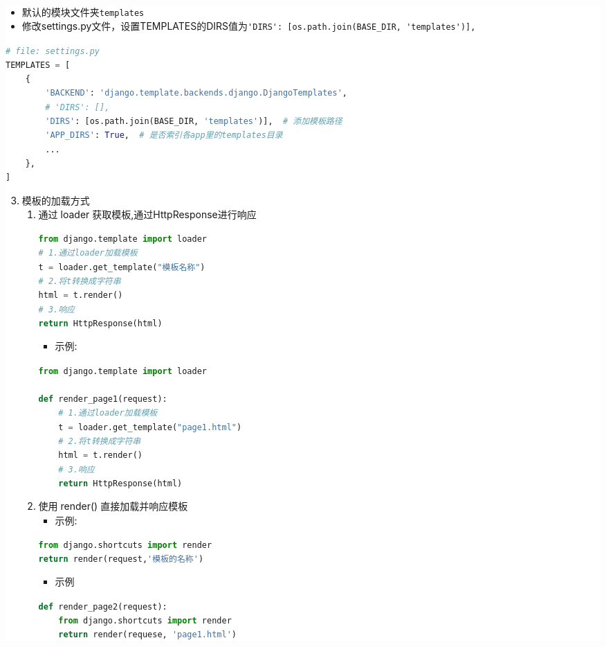 - 默认的模块文件夹`templates`
- 修改settings.py文件，设置TEMPLATES的DIRS值为`'DIRS': [os.path.join(BASE_DIR, 'templates')],`
```py
# file: settings.py
TEMPLATES = [
    {
        'BACKEND': 'django.template.backends.django.DjangoTemplates',
        # 'DIRS': [],
        'DIRS': [os.path.join(BASE_DIR, 'templates')],  # 添加模板路径
        'APP_DIRS': True,  # 是否索引各app里的templates目录
        ...
    },
]
```

3. 模板的加载方式
    1. 通过 loader 获取模板,通过HttpResponse进行响应
        ```py
        from django.template import loader
        # 1.通过loader加载模板
        t = loader.get_template("模板名称")
        # 2.将t转换成字符串
        html = t.render()
        # 3.响应
        return HttpResponse(html)
        ```
        - 示例:
        ```py
        from django.template import loader

        def render_page1(request):
            # 1.通过loader加载模板
            t = loader.get_template("page1.html")
            # 2.将t转换成字符串
            html = t.render()
            # 3.响应
            return HttpResponse(html)
        ```
    2. 使用 render() 直接加载并响应模板
        - 示例:
        ```py
        from django.shortcuts import render
        return render(request,'模板的名称')
        ```
        - 示例
        ```py
        def render_page2(request):
            from django.shortcuts import render
            return render(requese, 'page1.html')
        ```
